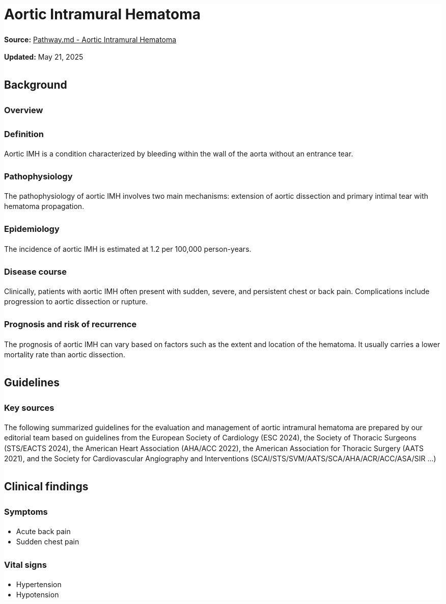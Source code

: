 # Aortic Intramural Hematoma

**Source:** [Pathway.md - Aortic Intramural Hematoma](https://www.pathway.md/diseases/aortic-intramural-hematoma-rec6nnOUwSSuHR8XM)

**Updated:** May 21, 2025

## Background

### Overview

### Definition
Aortic IMH is a condition characterized by bleeding within the wall of the aorta without an entrance tear.

### Pathophysiology
The pathophysiology of aortic IMH involves two main mechanisms: extension of aortic dissection and primary intimal tear with hematoma propagation.

### Epidemiology
The incidence of aortic IMH is estimated at 1.2 per 100,000 person-years.

### Disease course
Clinically, patients with aortic IMH often present with sudden, severe, and persistent chest or back pain. Complications include progression to aortic dissection or rupture.

### Prognosis and risk of recurrence
The prognosis of aortic IMH can vary based on factors such as the extent and location of the hematoma. It usually carries a lower mortality rate than aortic dissection.

## Guidelines

### Key sources
The following summarized guidelines for the evaluation and management of aortic intramural hematoma are prepared by our editorial team based on guidelines from the European Society of Cardiology (ESC 2024), the Society of Thoracic Surgeons (STS/EACTS 2024), the American Heart Association (AHA/ACC 2022), the American Association for Thoracic Surgery (AATS 2021), and the Society for Cardiovascular Angiography and Interventions (SCAI/STS/SVM/AATS/SCA/AHA/ACR/ACC/ASA/SIR ...)

## Clinical findings

### Symptoms
- Acute back pain
- Sudden chest pain

### Vital signs
- Hypertension
- Hypotension
